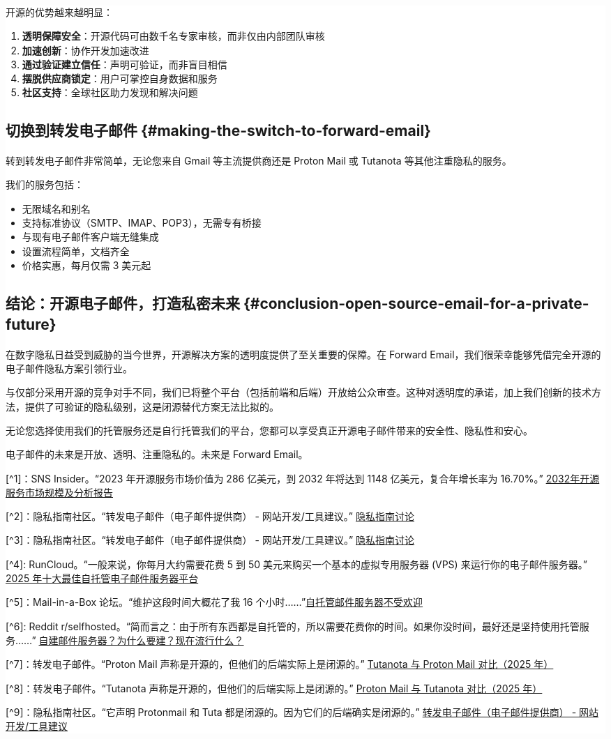 开源的优势越来越明显：

1. **透明保障安全**：开源代码可由数千名专家审核，而非仅由内部团队审核
2. **加速创新**：协作开发加速改进
3. **通过验证建立信任**：声明可验证，而非盲目相信
4. **摆脱供应商锁定**：用户可掌控自身数据和服务
5. **社区支持**：全球社区助力发现和解决问题

## 切换到转发电子邮件 {#making-the-switch-to-forward-email}

转到转发电子邮件非常简单，无论您来自 Gmail 等主流提供商还是 Proton Mail 或 Tutanota 等其他注重隐私的服务。

我们的服务包括：

* 无限域名和别名
* 支持标准协议（SMTP、IMAP、POP3），无需专有桥接
* 与现有电子邮件客户端无缝集成
* 设置流程简单，文档齐全
* 价格实惠，每月仅需 3 美元起

## 结论：开源电子邮件，打造私密未来 {#conclusion-open-source-email-for-a-private-future}

在数字隐私日益受到威胁的当今世界，开源解决方案的透明度提供了至关重要的保障。在 Forward Email，我们很荣幸能够凭借完全开源的电子邮件隐私方案引领行业。

与仅部分采用开源的竞争对手不同，我们已将整个平台（包括前端和后端）开放给公众审查。这种对透明度的承诺，加上我们创新的技术方法，提供了可验证的隐私级别，这是闭源替代方案无法比拟的。

无论您选择使用我们的托管服务还是自行托管我们的平台，您都可以享受真正开源电子邮件带来的安全性、隐私性和安心。

电子邮件的未来是开放、透明、注重隐私的。未来是 Forward Email。

\[^1]：SNS Insider。“2023 年开源服务市场价值为 286 亿美元，到 2032 年将达到 1148 亿美元，复合年增长率为 16.70%。” [2032年开源服务市场规模及分析报告](https://www.snsinsider.com/reports/open-source-services-market-3322)

\[^2]：隐私指南社区。“转发电子邮件（电子邮件提供商） - 网站开发/工具建议。” [隐私指南讨论](https://discuss.privacyguides.net/t/forward-email-email-provider/13370?page=9)

\[^3]：隐私指南社区。“转发电子邮件（电子邮件提供商） - 网站开发/工具建议。” [隐私指南讨论](https://discuss.privacyguides.net/t/forward-email-email-provider/13370?page=9)

\[^4]: RunCloud。“一般来说，你每月大约需要花费 5 到 50 美元来购买一个基本的虚拟专用服务器 (VPS) 来运行你的电子邮件服务器。” [2025 年十大最佳自托管电子邮件服务器平台](https://runcloud.io/blog/best-self-hosted-email-server)

\[^5]：Mail-in-a-Box 论坛。“维护这段时间大概花了我 16 个小时……”[自托管邮件服务器不受欢迎](https://discourse.mailinabox.email/t/self-hosting-mail-server-frowned-upon/4143)

\[^6]: Reddit r/selfhosted。“简而言之：由于所有东西都是自托管的，所以需要花费你的时间。如果你没时间，最好还是坚持使用托管服务……” [自建邮件服务器？为什么要建？现在流行什么？](https://www.reddit.com/r/selfhosted/comments/1etb8jh/selfhosting_an_email_server_why_or_why_not_whats/)

\[^7]：转发电子邮件。“Proton Mail 声称是开源的，但他们的后端实际上是闭源的。” [Tutanota 与 Proton Mail 对比（2025 年）](https://forwardemail.net/blog/tutanota-vs-proton-mail-email-service-comparison)

\[^8]：转发电子邮件。“Tutanota 声称是开源的，但他们的后端实际上是闭源的。” [Proton Mail 与 Tutanota 对比（2025 年）](https://forwardemail.net/blog/proton-mail-vs-tutanota-email-service-comparison)

\[^9]：隐私指南社区。“它声明 Protonmail 和 Tuta 都是闭源的。因为它们的后端确实是闭源的。” [转发电子邮件（电子邮件提供商） - 网站开发/工具建议](https://discuss.privacyguides.net/t/forward-email-email-provider/13370?page=9)
